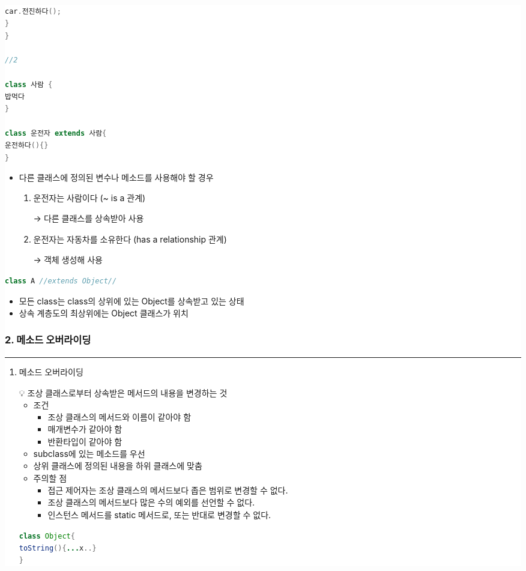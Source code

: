 ```java
car.전진하다();
}
}

//2

class 사람 {
밥먹다
}

class 운전자 extends 사람{
운전하다(){}
}
```

- 다른 클래스에 정의된 변수나 메소드를 사용해야 할 경우
    1. 운전자는 사람이다 (~ is a 관계)
        
        → 다른 클래스를 상속받아 사용
        
    2. 운전자는 자동차를 소유한다 (has a relationship 관계)
        
        → 객체 생성해 사용
        

```java
class A //extends Object//
```

- 모든 class는 class의 상위에 있는 Object를 상속받고 있는 상태
- 상속 계층도의 최상위에는 Object 클래스가 위치

### 2. 메소드 오버라이딩

---

1. 메소드 오버라이딩
    
    <aside>
    💡 조상 클래스로부터 상속받은 메서드의 내용을 변경하는 것
    
    </aside>
    
    - 조건
        - 조상 클래스의 메서드와 이름이 같아야 함
        - 매개변수가 같아야 함
        - 반환타입이 같아야 함
    - subclass에 있는 메소드를 우선
    - 상위 클래스에 정의된 내용을 하위 클래스에 맞춤
    - 주의할 점
        - 접근 제어자는 조상 클래스의 메서드보다 좁은 범위로 변경할 수 없다.
        - 조상 클래스의 메서드보다 많은 수의 예외를 선언할 수 없다.
        - 인스턴스 메서드를 static 메서드로, 또는 반대로 변경할 수 없다.
    
    ```java
    class Object{
    toString(){...x..}
    }
    
